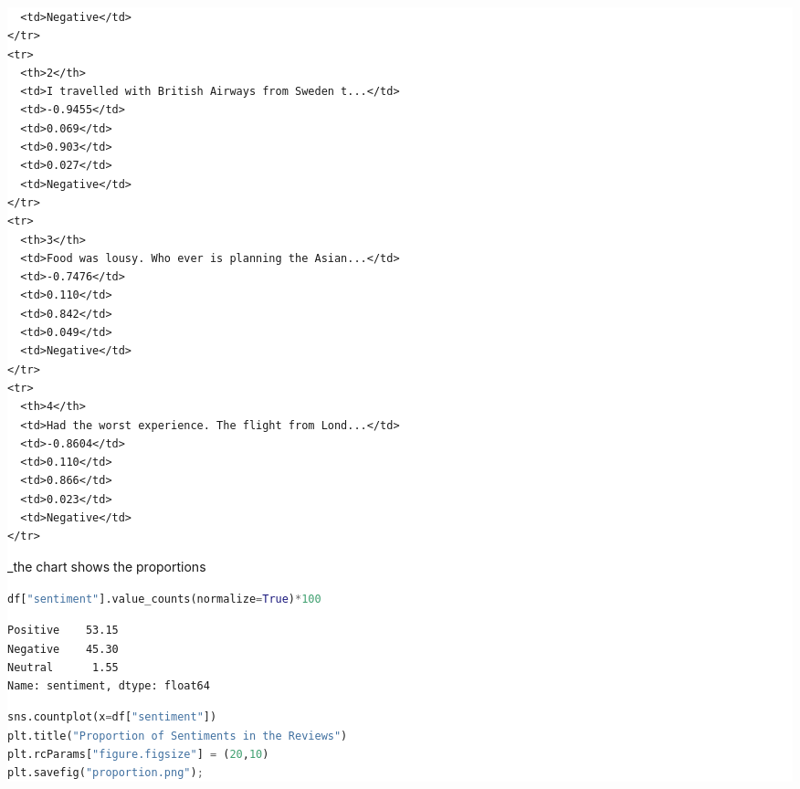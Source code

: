       <td>Negative</td>
    </tr>
    <tr>
      <th>2</th>
      <td>I travelled with British Airways from Sweden t...</td>
      <td>-0.9455</td>
      <td>0.069</td>
      <td>0.903</td>
      <td>0.027</td>
      <td>Negative</td>
    </tr>
    <tr>
      <th>3</th>
      <td>Food was lousy. Who ever is planning the Asian...</td>
      <td>-0.7476</td>
      <td>0.110</td>
      <td>0.842</td>
      <td>0.049</td>
      <td>Negative</td>
    </tr>
    <tr>
      <th>4</th>
      <td>Had the worst experience. The flight from Lond...</td>
      <td>-0.8604</td>
      <td>0.110</td>
      <td>0.866</td>
      <td>0.023</td>
      <td>Negative</td>
    </tr>
  </tbody>
</table>
</div>



_the chart shows the proportions 


```python
df["sentiment"].value_counts(normalize=True)*100
```




    Positive    53.15
    Negative    45.30
    Neutral      1.55
    Name: sentiment, dtype: float64




```python
sns.countplot(x=df["sentiment"])
plt.title("Proportion of Sentiments in the Reviews")
plt.rcParams["figure.figsize"] = (20,10)
plt.savefig("proportion.png");
```
